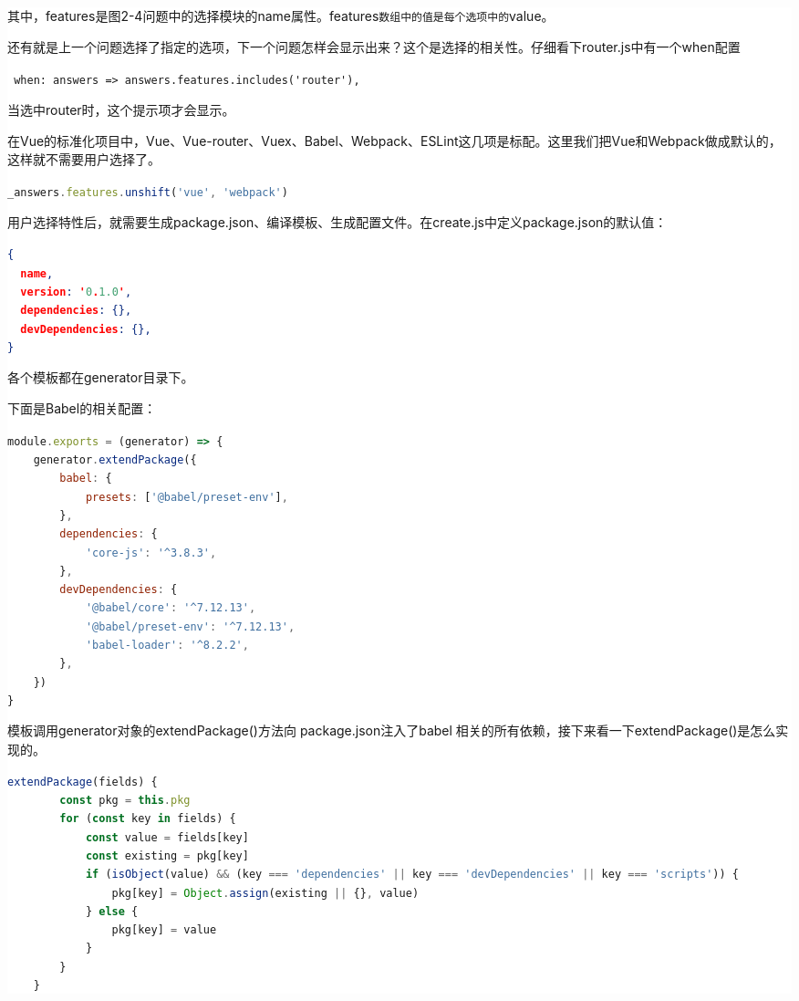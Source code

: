 其中，features是图2-4问题中的选择模块的name属性。features` 数组中的值是每个选项中的 `value。

还有就是上一个问题选择了指定的选项，下一个问题怎样会显示出来？这个是选择的相关性。仔细看下router.js中有一个when配置

```
 when: answers => answers.features.includes('router'),
```

当选中router时，这个提示项才会显示。

在Vue的标准化项目中，Vue、Vue-router、Vuex、Babel、Webpack、ESLint这几项是标配。这里我们把Vue和Webpack做成默认的，这样就不需要用户选择了。

```js
_answers.features.unshift('vue', 'webpack')
```

用户选择特性后，就需要生成package.json、编译模板、生成配置文件。在create.js中定义package.json的默认值：

```json
{
  name,
  version: '0.1.0',
  dependencies: {},
  devDependencies: {},
}
```

各个模板都在generator目录下。

下面是Babel的相关配置：

```js
module.exports = (generator) => {
    generator.extendPackage({
        babel: {
            presets: ['@babel/preset-env'],
        },
        dependencies: {
            'core-js': '^3.8.3',
        },
        devDependencies: {
            '@babel/core': '^7.12.13',
            '@babel/preset-env': '^7.12.13',
            'babel-loader': '^8.2.2',
        },
    })
}
```

模板调用generator对象的extendPackage()方法向 package.json注入了babel 相关的所有依赖，接下来看一下extendPackage()是怎么实现的。

```js
extendPackage(fields) {
        const pkg = this.pkg
        for (const key in fields) {
            const value = fields[key]
            const existing = pkg[key]
            if (isObject(value) && (key === 'dependencies' || key === 'devDependencies' || key === 'scripts')) {
                pkg[key] = Object.assign(existing || {}, value)
            } else {
                pkg[key] = value
            }
        }
    }
```
